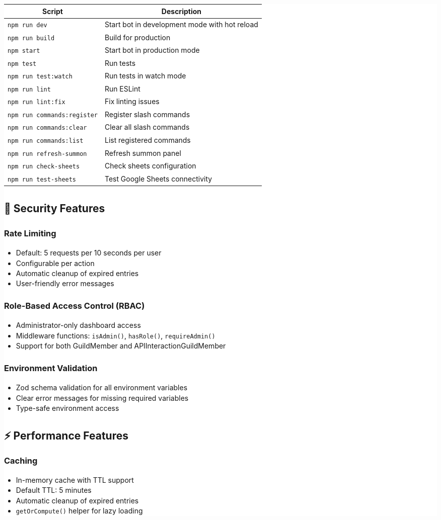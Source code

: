 | Script | Description |
|--------|-------------|
| `npm run dev` | Start bot in development mode with hot reload |
| `npm run build` | Build for production |
| `npm start` | Start bot in production mode |
| `npm test` | Run tests |
| `npm run test:watch` | Run tests in watch mode |
| `npm run lint` | Run ESLint |
| `npm run lint:fix` | Fix linting issues |
| `npm run commands:register` | Register slash commands |
| `npm run commands:clear` | Clear all slash commands |
| `npm run commands:list` | List registered commands |
| `npm run refresh-summon` | Refresh summon panel |
| `npm run check-sheets` | Check sheets configuration |
| `npm run test-sheets` | Test Google Sheets connectivity |

## 🔐 Security Features

### Rate Limiting

- Default: 5 requests per 10 seconds per user
- Configurable per action
- Automatic cleanup of expired entries
- User-friendly error messages

### Role-Based Access Control (RBAC)

- Administrator-only dashboard access
- Middleware functions: `isAdmin()`, `hasRole()`, `requireAdmin()`
- Support for both GuildMember and APIInteractionGuildMember

### Environment Validation

- Zod schema validation for all environment variables
- Clear error messages for missing required variables
- Type-safe environment access

## ⚡ Performance Features

### Caching

- In-memory cache with TTL support
- Default TTL: 5 minutes
- Automatic cleanup of expired entries
- `getOrCompute()` helper for lazy loading
